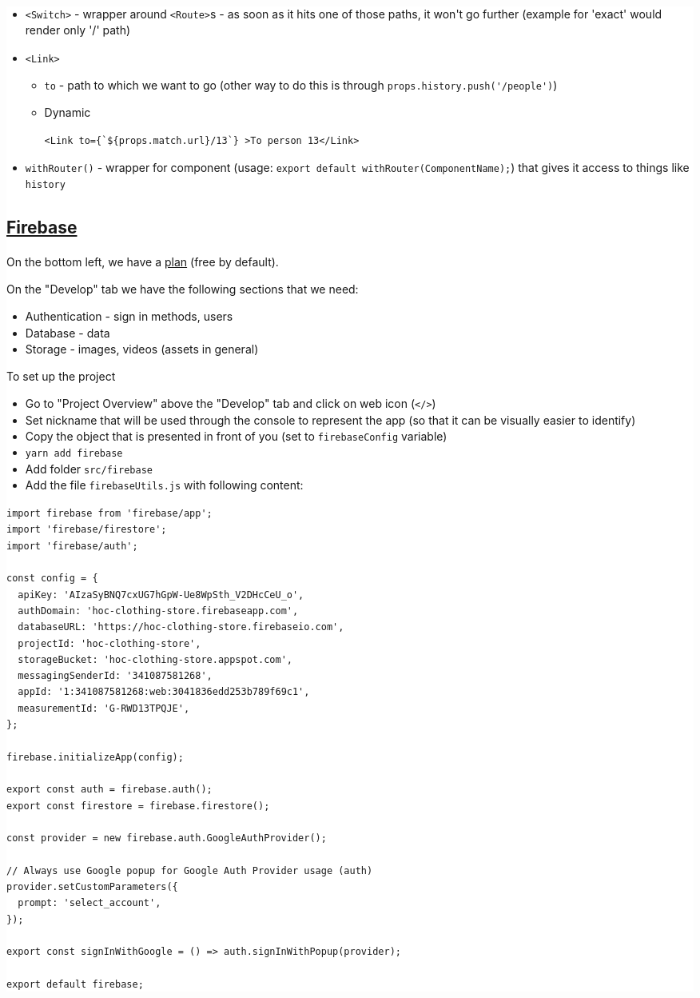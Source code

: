 * `<Switch>` - wrapper around `<Route>`s - as soon as it hits one of those paths, it won't go further (example for 'exact' would render only '/' path)

* `<Link>`

  * `to` - path to which we want to go (other way to do this is through `props.history.push('/people')`)

  * Dynamic

    ``` react
    <Link to={`${props.match.url}/13`} >To person 13</Link>
    ```

* `withRouter()` - wrapper for component (usage: `export default withRouter(ComponentName);`) that gives it access to things like `history`

## [Firebase](https://console.firebase.google.com/)

On the bottom left, we have a [plan](https://firebase.google.com/pricing) (free by default).

On the "Develop" tab we have the following sections that we need:

* Authentication - sign in methods, users
* Database - data
* Storage - images, videos (assets in general)

To set up the project

* Go to "Project Overview" above the "Develop" tab and click on web icon (`</>`)
* Set nickname that will be used through the console to represent the app (so that it can be visually easier to identify)
* Copy the object that is presented in front of you (set to `firebaseConfig` variable)
* `yarn add firebase`
* Add folder `src/firebase`
* Add the file `firebaseUtils.js` with following content:

``` react
import firebase from 'firebase/app';
import 'firebase/firestore';
import 'firebase/auth';

const config = {
  apiKey: 'AIzaSyBNQ7cxUG7hGpW-Ue8WpSth_V2DHcCeU_o',
  authDomain: 'hoc-clothing-store.firebaseapp.com',
  databaseURL: 'https://hoc-clothing-store.firebaseio.com',
  projectId: 'hoc-clothing-store',
  storageBucket: 'hoc-clothing-store.appspot.com',
  messagingSenderId: '341087581268',
  appId: '1:341087581268:web:3041836edd253b789f69c1',
  measurementId: 'G-RWD13TPQJE',
};

firebase.initializeApp(config);

export const auth = firebase.auth();
export const firestore = firebase.firestore();

const provider = new firebase.auth.GoogleAuthProvider();

// Always use Google popup for Google Auth Provider usage (auth)
provider.setCustomParameters({
  prompt: 'select_account',
});

export const signInWithGoogle = () => auth.signInWithPopup(provider);

export default firebase;
```